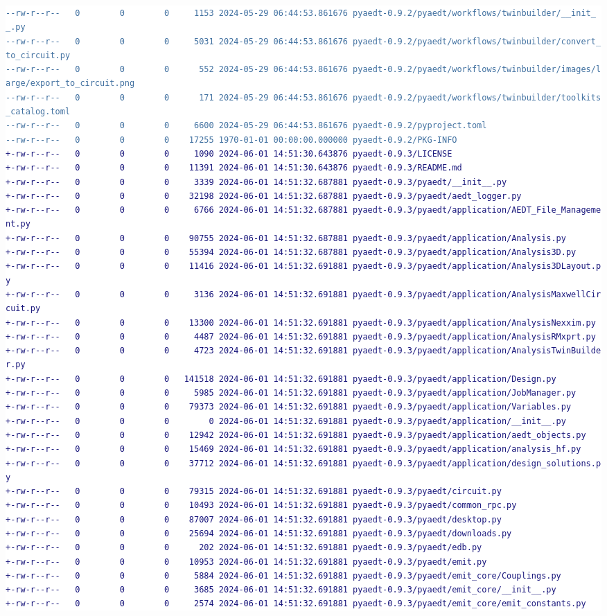 ```diff
--rw-r--r--   0        0        0     1153 2024-05-29 06:44:53.861676 pyaedt-0.9.2/pyaedt/workflows/twinbuilder/__init__.py
--rw-r--r--   0        0        0     5031 2024-05-29 06:44:53.861676 pyaedt-0.9.2/pyaedt/workflows/twinbuilder/convert_to_circuit.py
--rw-r--r--   0        0        0      552 2024-05-29 06:44:53.861676 pyaedt-0.9.2/pyaedt/workflows/twinbuilder/images/large/export_to_circuit.png
--rw-r--r--   0        0        0      171 2024-05-29 06:44:53.861676 pyaedt-0.9.2/pyaedt/workflows/twinbuilder/toolkits_catalog.toml
--rw-r--r--   0        0        0     6600 2024-05-29 06:44:53.861676 pyaedt-0.9.2/pyproject.toml
--rw-r--r--   0        0        0    17255 1970-01-01 00:00:00.000000 pyaedt-0.9.2/PKG-INFO
+-rw-r--r--   0        0        0     1090 2024-06-01 14:51:30.643876 pyaedt-0.9.3/LICENSE
+-rw-r--r--   0        0        0    11391 2024-06-01 14:51:30.643876 pyaedt-0.9.3/README.md
+-rw-r--r--   0        0        0     3339 2024-06-01 14:51:32.687881 pyaedt-0.9.3/pyaedt/__init__.py
+-rw-r--r--   0        0        0    32198 2024-06-01 14:51:32.687881 pyaedt-0.9.3/pyaedt/aedt_logger.py
+-rw-r--r--   0        0        0     6766 2024-06-01 14:51:32.687881 pyaedt-0.9.3/pyaedt/application/AEDT_File_Management.py
+-rw-r--r--   0        0        0    90755 2024-06-01 14:51:32.687881 pyaedt-0.9.3/pyaedt/application/Analysis.py
+-rw-r--r--   0        0        0    55394 2024-06-01 14:51:32.687881 pyaedt-0.9.3/pyaedt/application/Analysis3D.py
+-rw-r--r--   0        0        0    11416 2024-06-01 14:51:32.691881 pyaedt-0.9.3/pyaedt/application/Analysis3DLayout.py
+-rw-r--r--   0        0        0     3136 2024-06-01 14:51:32.691881 pyaedt-0.9.3/pyaedt/application/AnalysisMaxwellCircuit.py
+-rw-r--r--   0        0        0    13300 2024-06-01 14:51:32.691881 pyaedt-0.9.3/pyaedt/application/AnalysisNexxim.py
+-rw-r--r--   0        0        0     4487 2024-06-01 14:51:32.691881 pyaedt-0.9.3/pyaedt/application/AnalysisRMxprt.py
+-rw-r--r--   0        0        0     4723 2024-06-01 14:51:32.691881 pyaedt-0.9.3/pyaedt/application/AnalysisTwinBuilder.py
+-rw-r--r--   0        0        0   141518 2024-06-01 14:51:32.691881 pyaedt-0.9.3/pyaedt/application/Design.py
+-rw-r--r--   0        0        0     5985 2024-06-01 14:51:32.691881 pyaedt-0.9.3/pyaedt/application/JobManager.py
+-rw-r--r--   0        0        0    79373 2024-06-01 14:51:32.691881 pyaedt-0.9.3/pyaedt/application/Variables.py
+-rw-r--r--   0        0        0        0 2024-06-01 14:51:32.691881 pyaedt-0.9.3/pyaedt/application/__init__.py
+-rw-r--r--   0        0        0    12942 2024-06-01 14:51:32.691881 pyaedt-0.9.3/pyaedt/application/aedt_objects.py
+-rw-r--r--   0        0        0    15469 2024-06-01 14:51:32.691881 pyaedt-0.9.3/pyaedt/application/analysis_hf.py
+-rw-r--r--   0        0        0    37712 2024-06-01 14:51:32.691881 pyaedt-0.9.3/pyaedt/application/design_solutions.py
+-rw-r--r--   0        0        0    79315 2024-06-01 14:51:32.691881 pyaedt-0.9.3/pyaedt/circuit.py
+-rw-r--r--   0        0        0    10493 2024-06-01 14:51:32.691881 pyaedt-0.9.3/pyaedt/common_rpc.py
+-rw-r--r--   0        0        0    87007 2024-06-01 14:51:32.691881 pyaedt-0.9.3/pyaedt/desktop.py
+-rw-r--r--   0        0        0    25694 2024-06-01 14:51:32.691881 pyaedt-0.9.3/pyaedt/downloads.py
+-rw-r--r--   0        0        0      202 2024-06-01 14:51:32.691881 pyaedt-0.9.3/pyaedt/edb.py
+-rw-r--r--   0        0        0    10953 2024-06-01 14:51:32.691881 pyaedt-0.9.3/pyaedt/emit.py
+-rw-r--r--   0        0        0     5884 2024-06-01 14:51:32.691881 pyaedt-0.9.3/pyaedt/emit_core/Couplings.py
+-rw-r--r--   0        0        0     3685 2024-06-01 14:51:32.691881 pyaedt-0.9.3/pyaedt/emit_core/__init__.py
+-rw-r--r--   0        0        0     2574 2024-06-01 14:51:32.691881 pyaedt-0.9.3/pyaedt/emit_core/emit_constants.py
```